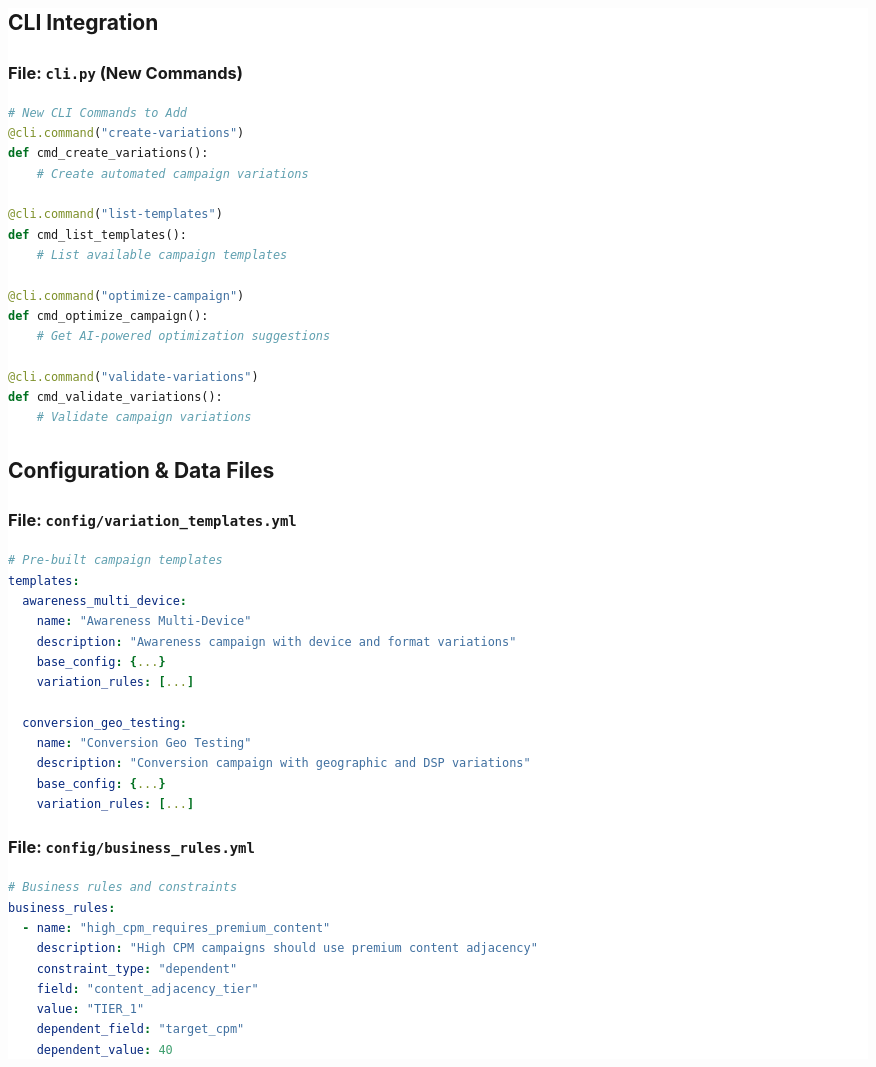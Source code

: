 ## **CLI Integration**

### **File: `cli.py` (New Commands)**

```python
# New CLI Commands to Add
@cli.command("create-variations")
def cmd_create_variations():
    # Create automated campaign variations
    
@cli.command("list-templates")
def cmd_list_templates():
    # List available campaign templates
    
@cli.command("optimize-campaign")
def cmd_optimize_campaign():
    # Get AI-powered optimization suggestions
    
@cli.command("validate-variations")
def cmd_validate_variations():
    # Validate campaign variations
```

## **Configuration & Data Files**

### **File: `config/variation_templates.yml`**

```yaml
# Pre-built campaign templates
templates:
  awareness_multi_device:
    name: "Awareness Multi-Device"
    description: "Awareness campaign with device and format variations"
    base_config: {...}
    variation_rules: [...]
    
  conversion_geo_testing:
    name: "Conversion Geo Testing"
    description: "Conversion campaign with geographic and DSP variations"
    base_config: {...}
    variation_rules: [...]
```

### **File: `config/business_rules.yml`**

```yaml
# Business rules and constraints
business_rules:
  - name: "high_cpm_requires_premium_content"
    description: "High CPM campaigns should use premium content adjacency"
    constraint_type: "dependent"
    field: "content_adjacency_tier"
    value: "TIER_1"
    dependent_field: "target_cpm"
    dependent_value: 40
```
